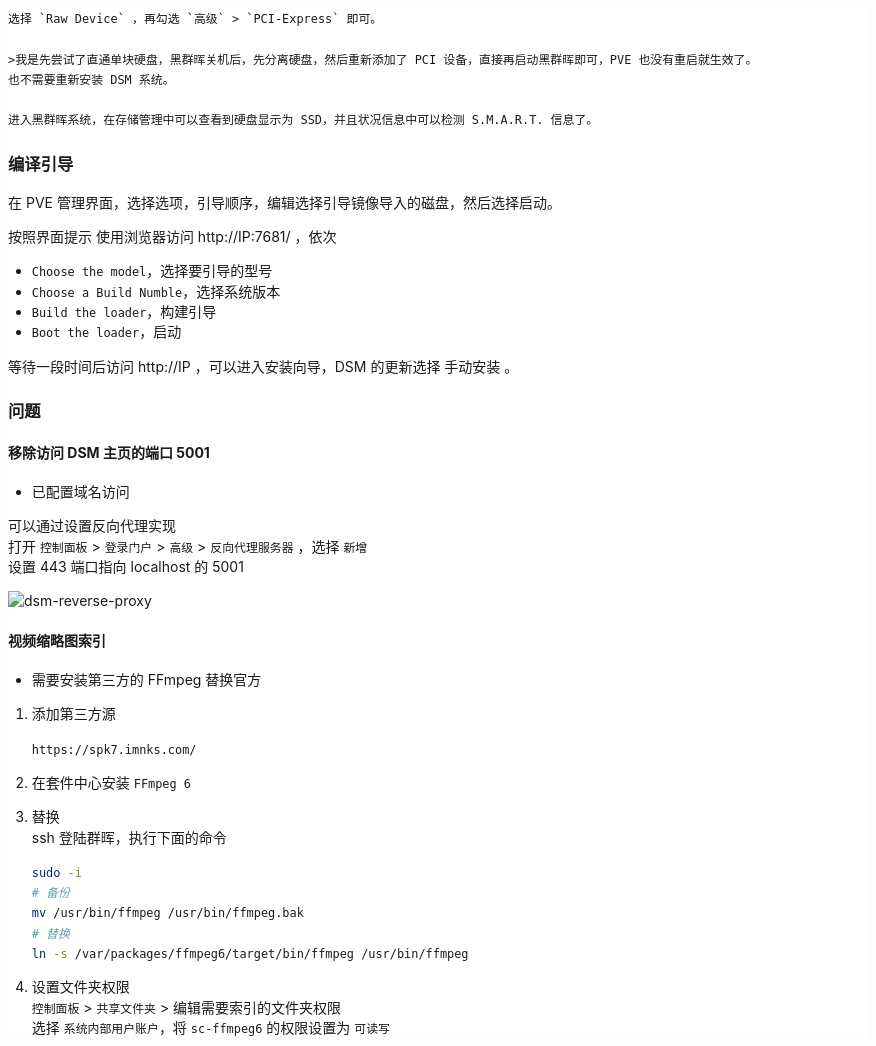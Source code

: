     选择 `Raw Device` ，再勾选 `高级` > `PCI-Express` 即可。  

    >我是先尝试了直通单块硬盘，黑群晖关机后，先分离硬盘，然后重新添加了 PCI 设备，直接再启动黑群晖即可，PVE 也没有重启就生效了。
    也不需要重新安装 DSM 系统。  

    进入黑群晖系统，在存储管理中可以查看到硬盘显示为 SSD，并且状况信息中可以检测 S.M.A.R.T. 信息了。

### 编译引导
在 PVE 管理界面，选择选项，引导顺序，编辑选择引导镜像导入的磁盘，然后选择启动。

按照界面提示 使用浏览器访问 http://IP:7681/ ，依次

- `Choose the model`，选择要引导的型号
- `Choose a Build Numble`，选择系统版本
- `Build the loader`，构建引导
- `Boot the loader`，启动

等待一段时间后访问 http://IP ，可以进入安装向导，DSM 的更新选择 手动安装 。

### 问题
#### 移除访问 DSM 主页的端口 5001
- 已配置域名访问  

可以通过设置反向代理实现  
打开 `控制面板` > `登录门户` > `高级` > `反向代理服务器` ，选择 `新增`  
设置 443 端口指向 localhost 的 5001  

<img src="https://m.nep.me/blog/post/dsm-reverse-proxy.jpg" alt="dsm-reverse-proxy" width=50% />

#### 视频缩略图索引
- 需要安装第三方的 FFmpeg 替换官方

1. 添加第三方源 
    ```
    https://spk7.imnks.com/
    ```

2. 在套件中心安装 `FFmpeg 6`  
3. 替换  
ssh 登陆群晖，执行下面的命令
    ```bash
    sudo -i
    # 备份
    mv /usr/bin/ffmpeg /usr/bin/ffmpeg.bak
    # 替换
    ln -s /var/packages/ffmpeg6/target/bin/ffmpeg /usr/bin/ffmpeg
    ```
4. 设置文件夹权限  
    `控制面板` > `共享文件夹` > 编辑需要索引的文件夹权限  
    选择 `系统内部用户账户`，将 `sc-ffmpeg6` 的权限设置为 `可读写`  
